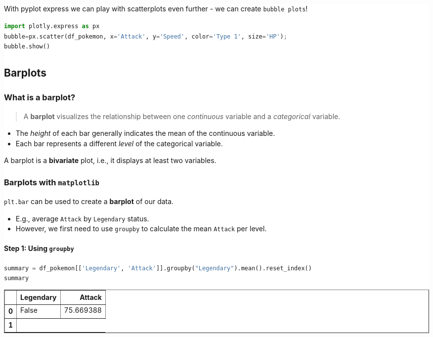 With pyplot express we can play with scatterplots even further - we can create `bubble plots`!


```python
import plotly.express as px
bubble=px.scatter(df_pokemon, x='Attack', y='Speed', color='Type 1', size='HP');
bubble.show()
```



## Barplots

### What is a barplot?

> A **barplot** visualizes the relationship between one *continuous* variable and a *categorical* variable.

- The *height* of each bar generally indicates the mean of the continuous variable.
- Each bar represents a different *level* of the categorical variable.

A barplot is a **bivariate** plot, i.e., it displays at least two variables.

### Barplots with `matplotlib`

`plt.bar` can be used to create a **barplot** of our data.

- E.g., average `Attack` by `Legendary` status.
- However, we first need to use `groupby` to calculate the mean `Attack` per level.

#### Step 1: Using `groupby`


```python
summary = df_pokemon[['Legendary', 'Attack']].groupby("Legendary").mean().reset_index()
summary
```




<div>
<style scoped>
    .dataframe tbody tr th:only-of-type {
        vertical-align: middle;
    }

    .dataframe tbody tr th {
        vertical-align: top;
    }

    .dataframe thead th {
        text-align: right;
    }
</style>
<table border="1" class="dataframe">
  <thead>
    <tr style="text-align: right;">
      <th></th>
      <th>Legendary</th>
      <th>Attack</th>
    </tr>
  </thead>
  <tbody>
    <tr>
      <th>0</th>
      <td>False</td>
      <td>75.669388</td>
    </tr>
    <tr>
      <th>1</th>